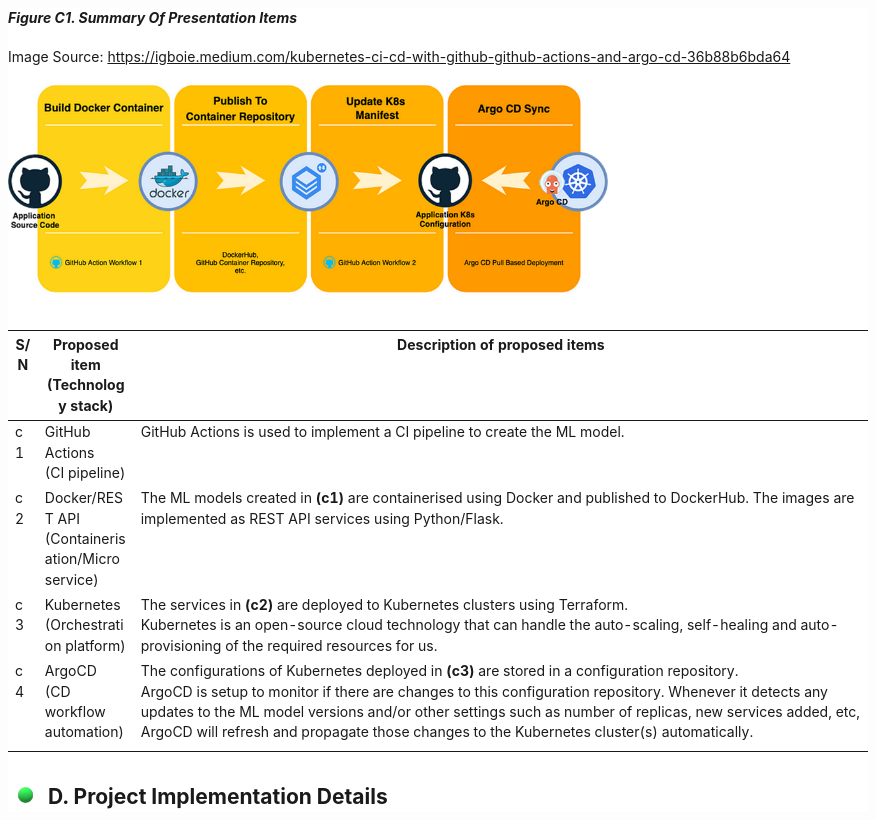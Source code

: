 #### _Figure C1. Summary Of Presentation Items_
Image Source: https://igboie.medium.com/kubernetes-ci-cd-with-github-github-actions-and-argo-cd-36b88b6bda64

<img src="images/c-summary-proposed-solution.png" width="600" />

##
|S/N|Proposed item<br>(Technology stack) |Description of proposed items|
|---|------------------------------------|-----------------------------| 
|c1 |GitHub Actions<br>(CI pipeline)  |GitHub Actions is used to implement a CI pipeline to create the ML model.|
|c2 |Docker/REST API<br>(Containerisation/Microservice)|The ML models created in __(c1)__ are containerised using Docker and published to DockerHub. The images are implemented as REST API services using Python/Flask.|
|c3	|Kubernetes<br>(Orchestration platform)     |The services in __(c2)__ are deployed to Kubernetes clusters using Terraform.<br>Kubernetes is an open-source cloud technology that can handle the auto-scaling, self-healing and auto-provisioning of the required resources for us.|
|c4	|ArgoCD<br>(CD workflow automation)|The configurations of Kubernetes deployed in __(c3)__ are stored in a configuration repository.<br>ArgoCD is setup to monitor if there are changes to this configuration repository. Whenever it detects any updates to the ML model versions and/or other settings such as number of replicas, new services added, etc, ArgoCD will refresh and propagate those changes to the Kubernetes cluster(s) automatically.|
|||

## <img src="images/3d-ball-icon/green-3d-ball.png" width="35" /> D. Project Implementation Details
